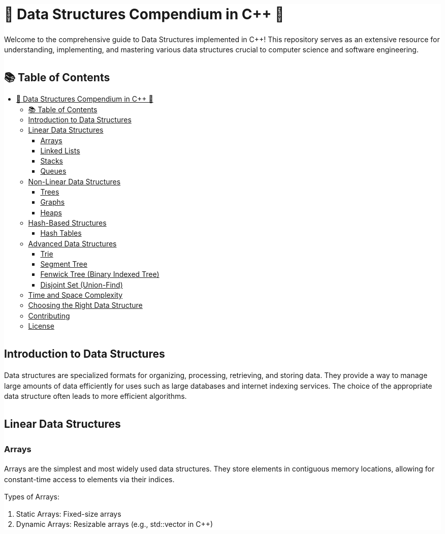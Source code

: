 # 🌟 Data Structures Compendium in C++ 🌟

Welcome to the comprehensive guide to Data Structures implemented in C++! This repository serves as an extensive resource for understanding, implementing, and mastering various data structures crucial to computer science and software engineering.

## 📚 Table of Contents

- [🌟 Data Structures Compendium in C++ 🌟](#-data-structures-compendium-in-c-)
  - [📚 Table of Contents](#-table-of-contents)
  - [Introduction to Data Structures](#introduction-to-data-structures)
  - [Linear Data Structures](#linear-data-structures)
    - [Arrays](#arrays)
    - [Linked Lists](#linked-lists)
    - [Stacks](#stacks)
    - [Queues](#queues)
  - [Non-Linear Data Structures](#non-linear-data-structures)
    - [Trees](#trees)
    - [Graphs](#graphs)
    - [Heaps](#heaps)
  - [Hash-Based Structures](#hash-based-structures)
    - [Hash Tables](#hash-tables)
  - [Advanced Data Structures](#advanced-data-structures)
    - [Trie](#trie)
    - [Segment Tree](#segment-tree)
    - [Fenwick Tree (Binary Indexed Tree)](#fenwick-tree-binary-indexed-tree)
    - [Disjoint Set (Union-Find)](#disjoint-set-union-find)
  - [Time and Space Complexity](#time-and-space-complexity)
  - [Choosing the Right Data Structure](#choosing-the-right-data-structure)
  - [Contributing](#contributing)
  - [License](#license)

## Introduction to Data Structures

Data structures are specialized formats for organizing, processing, retrieving, and storing data. They provide a way to manage large amounts of data efficiently for uses such as large databases and internet indexing services. The choice of the appropriate data structure often leads to more efficient algorithms.

## Linear Data Structures

### Arrays

Arrays are the simplest and most widely used data structures. They store elements in contiguous memory locations, allowing for constant-time access to elements via their indices.

Types of Arrays:
1. Static Arrays: Fixed-size arrays
2. Dynamic Arrays: Resizable arrays (e.g., std::vector in C++)
